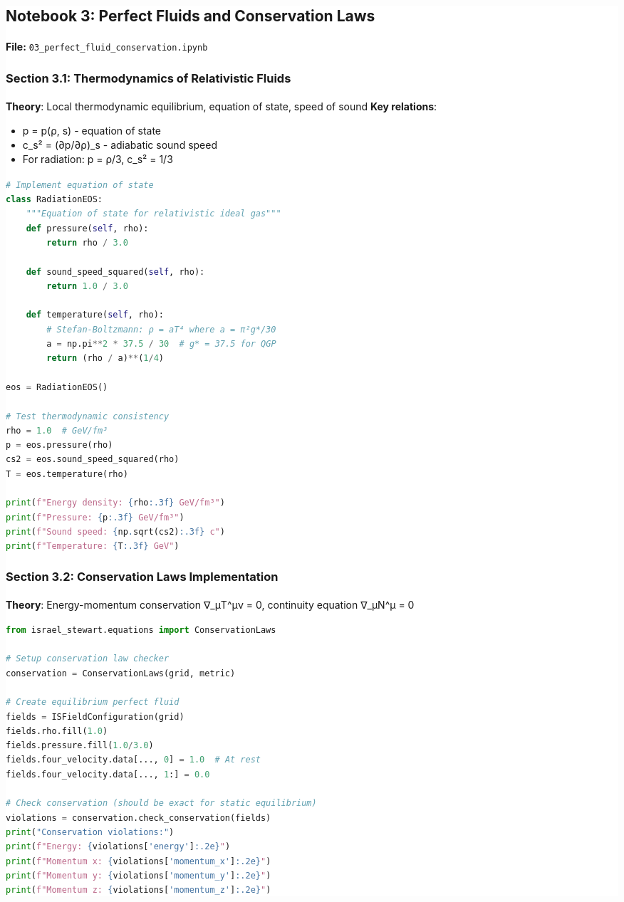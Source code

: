 
## **Notebook 3: Perfect Fluids and Conservation Laws**
**File:** `03_perfect_fluid_conservation.ipynb`

### Section 3.1: Thermodynamics of Relativistic Fluids
**Theory**: Local thermodynamic equilibrium, equation of state, speed of sound
**Key relations**:
- p = p(ρ, s) - equation of state
- c_s² = (∂p/∂ρ)_s - adiabatic sound speed
- For radiation: p = ρ/3, c_s² = 1/3

```python
# Implement equation of state
class RadiationEOS:
    """Equation of state for relativistic ideal gas"""
    def pressure(self, rho):
        return rho / 3.0

    def sound_speed_squared(self, rho):
        return 1.0 / 3.0

    def temperature(self, rho):
        # Stefan-Boltzmann: ρ = aT⁴ where a = π²g*/30
        a = np.pi**2 * 37.5 / 30  # g* = 37.5 for QGP
        return (rho / a)**(1/4)

eos = RadiationEOS()

# Test thermodynamic consistency
rho = 1.0  # GeV/fm³
p = eos.pressure(rho)
cs2 = eos.sound_speed_squared(rho)
T = eos.temperature(rho)

print(f"Energy density: {rho:.3f} GeV/fm³")
print(f"Pressure: {p:.3f} GeV/fm³")
print(f"Sound speed: {np.sqrt(cs2):.3f} c")
print(f"Temperature: {T:.3f} GeV")
```

### Section 3.2: Conservation Laws Implementation
**Theory**: Energy-momentum conservation ∇_μT^μν = 0, continuity equation ∇_μN^μ = 0
```python
from israel_stewart.equations import ConservationLaws

# Setup conservation law checker
conservation = ConservationLaws(grid, metric)

# Create equilibrium perfect fluid
fields = ISFieldConfiguration(grid)
fields.rho.fill(1.0)
fields.pressure.fill(1.0/3.0)
fields.four_velocity.data[..., 0] = 1.0  # At rest
fields.four_velocity.data[..., 1:] = 0.0

# Check conservation (should be exact for static equilibrium)
violations = conservation.check_conservation(fields)
print("Conservation violations:")
print(f"Energy: {violations['energy']:.2e}")
print(f"Momentum x: {violations['momentum_x']:.2e}")
print(f"Momentum y: {violations['momentum_y']:.2e}")
print(f"Momentum z: {violations['momentum_z']:.2e}")
```
